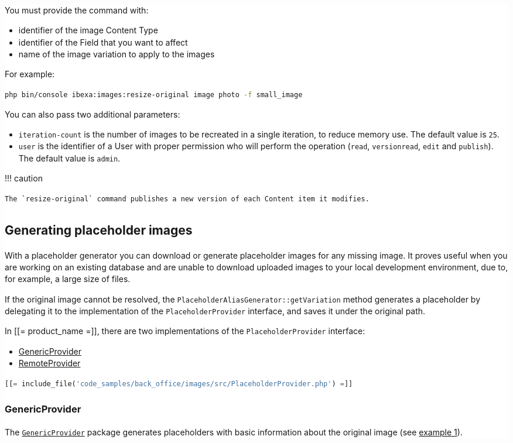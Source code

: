 You must provide the command with:

- identifier of the image Content Type
- identifier of the Field that you want to affect
- name of the image variation to apply to the images

For example:

``` bash
php bin/console ibexa:images:resize-original image photo -f small_image
```

You can also pass two additional parameters:

- `iteration-count` is the number of images to be recreated in a single iteration, 
  to reduce memory use. 
  The default value is `25`.
- `user` is the identifier of a User with proper permission who will perform 
  the operation (`read`, `versionread`, `edit` and `publish`). 
  The default value is `admin`.

!!! caution

    The `resize-original` command publishes a new version of each Content item it modifies.

## Generating placeholder images

With a placeholder generator you can download or generate placeholder images for 
any missing image. 
It proves useful when you are working on an existing database and are unable to 
download uploaded images to your local development environment, due to, for 
example, a large size of files.

If the original image cannot be resolved, the `PlaceholderAliasGenerator::getVariation` 
method generates a placeholder by delegating it to the implementation of the 
`PlaceholderProvider` interface, and saves it under the original path.

In [[= product_name =]], there are two implementations of the `PlaceholderProvider` interface:

- [GenericProvider](#genericprovider)
- [RemoteProvider](#remoteprovider)

``` php
[[= include_file('code_samples/back_office/images/src/PlaceholderProvider.php') =]]
```

### GenericProvider

The [`GenericProvider`](https://github.com/ibexa/core/blob/main/src/bundle/Core/Imagine/PlaceholderProvider.php) package generates placeholders 
with basic information about the original image (see [example 1](#configuration-examples)).
